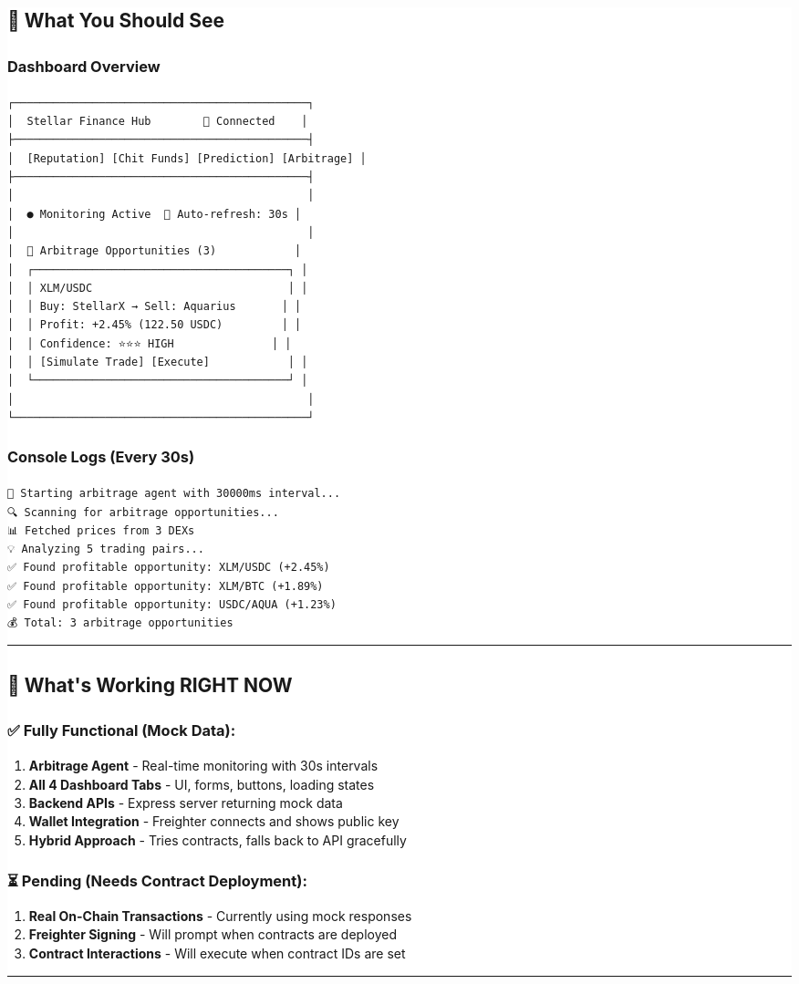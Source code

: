 
## 🎨 What You Should See

### Dashboard Overview
```
┌─────────────────────────────────────────────┐
│  Stellar Finance Hub        🦊 Connected    │
├─────────────────────────────────────────────┤
│  [Reputation] [Chit Funds] [Prediction] [Arbitrage] │
├─────────────────────────────────────────────┤
│                                             │
│  ● Monitoring Active  🔄 Auto-refresh: 30s │
│                                             │
│  💎 Arbitrage Opportunities (3)            │
│  ┌───────────────────────────────────────┐ │
│  │ XLM/USDC                              │ │
│  │ Buy: StellarX → Sell: Aquarius       │ │
│  │ Profit: +2.45% (122.50 USDC)         │ │
│  │ Confidence: ⭐⭐⭐ HIGH               │ │
│  │ [Simulate Trade] [Execute]            │ │
│  └───────────────────────────────────────┘ │
│                                             │
└─────────────────────────────────────────────┘
```

### Console Logs (Every 30s)
```
🤖 Starting arbitrage agent with 30000ms interval...
🔍 Scanning for arbitrage opportunities...
📊 Fetched prices from 3 DEXs
💡 Analyzing 5 trading pairs...
✅ Found profitable opportunity: XLM/USDC (+2.45%)
✅ Found profitable opportunity: XLM/BTC (+1.89%)
✅ Found profitable opportunity: USDC/AQUA (+1.23%)
💰 Total: 3 arbitrage opportunities
```

---

## 🚀 What's Working RIGHT NOW

### ✅ Fully Functional (Mock Data):
1. **Arbitrage Agent** - Real-time monitoring with 30s intervals
2. **All 4 Dashboard Tabs** - UI, forms, buttons, loading states
3. **Backend APIs** - Express server returning mock data
4. **Wallet Integration** - Freighter connects and shows public key
5. **Hybrid Approach** - Tries contracts, falls back to API gracefully

### ⏳ Pending (Needs Contract Deployment):
1. **Real On-Chain Transactions** - Currently using mock responses
2. **Freighter Signing** - Will prompt when contracts are deployed
3. **Contract Interactions** - Will execute when contract IDs are set

---